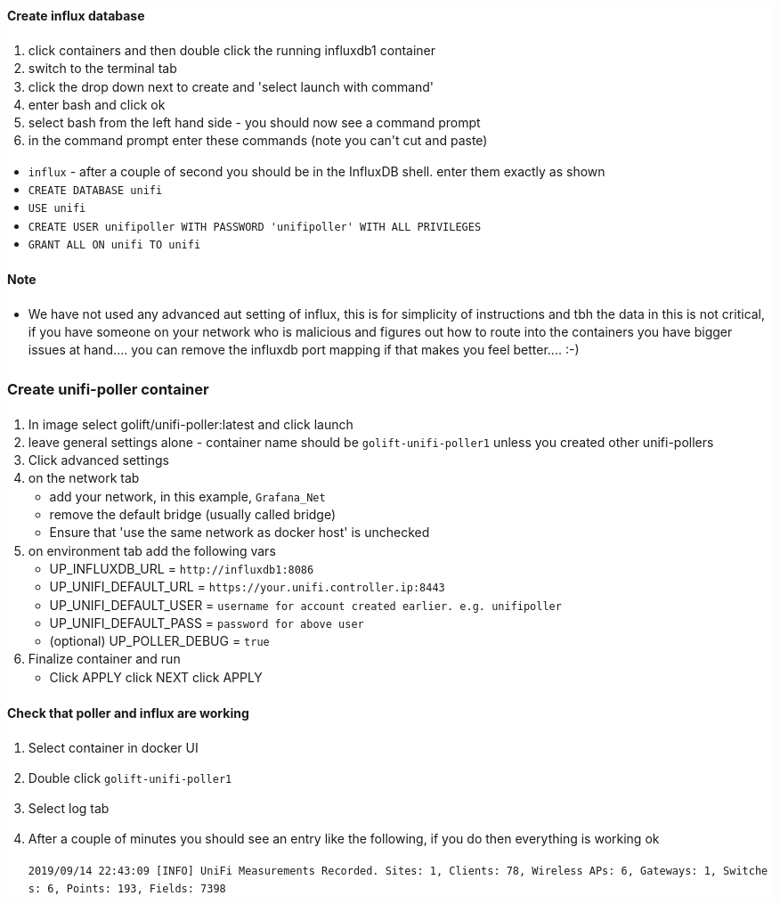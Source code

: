 #### Create influx database

1.  click containers and then double click the running influxdb1 container
1.  switch to the terminal tab
1.  click the drop down next to create and 'select launch with command'
1.  enter bash and click ok
1.  select bash from the left hand side - you should now see a command prompt
1.  in the command prompt enter these commands (note you can't cut and paste)
-   `influx` - after a couple of second you should be in the InfluxDB shell.  enter them exactly as shown
-   `CREATE DATABASE unifi`
-   `USE unifi`
-   `CREATE USER unifipoller WITH PASSWORD 'unifipoller' WITH ALL PRIVILEGES`
-   `GRANT ALL ON unifi TO unifi`

#### Note

-   We have not used any advanced aut setting of influx, this is for simplicity of instructions and
    tbh the data in this is not critical, if you have someone on your network who is malicious and
    figures out how to route into the containers you have bigger issues at hand.... you can remove
    the influxdb port mapping if that makes you feel better.... :-)

### Create unifi-poller container

1.  In image select golift/unifi-poller:latest and click launch
1.  leave general settings alone - container name should be `golift-unifi-poller1` unless you created other unifi-pollers
1.  Click advanced settings
1.  on the network tab
    -   add your network, in this example, `Grafana_Net`
    -   remove the default bridge (usually called bridge)
    -   Ensure that 'use the same network as docker host' is unchecked
1.  on environment tab add the following vars
    -   UP_INFLUXDB_URL = `http://influxdb1:8086`
    -   UP_UNIFI_DEFAULT_URL = `https://your.unifi.controller.ip:8443`
    -   UP_UNIFI_DEFAULT_USER = `username for account created earlier. e.g. unifipoller`
    -   UP_UNIFI_DEFAULT_PASS = `password for above user`
    -   (optional) UP_POLLER_DEBUG = `true`
1.  Finalize container and run
    -   Click APPLY click NEXT click APPLY

#### Check that poller and influx are working

1.  Select container in docker UI
1.  Double click `golift-unifi-poller1`
1.  Select log tab
1.  After a couple of minutes you should see an entry like the following,
    if you do then everything is working ok

      ```shell
    2019/09/14 22:43:09 [INFO] UniFi Measurements Recorded. Sites: 1, Clients: 78, Wireless APs: 6, Gateways: 1, Switches: 6, Points: 193, Fields: 7398
    ```
